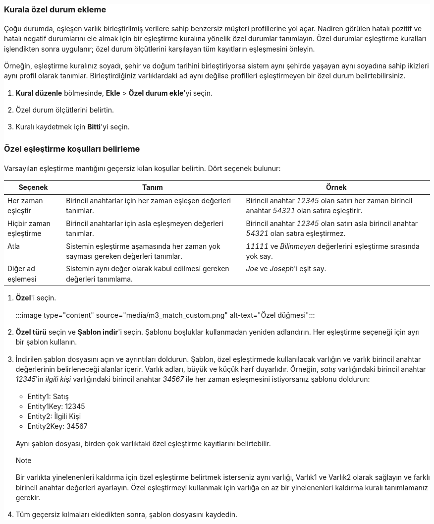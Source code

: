 ### <a name="add-exceptions-to-a-rule"></a>Kurala özel durum ekleme

Çoğu durumda, eşleşen varlık birleştirilmiş verilere sahip benzersiz müşteri profillerine yol açar. Nadiren görülen hatalı pozitif ve hatalı negatif durumlarını ele almak için bir eşleştirme kuralına yönelik özel durumlar tanımlayın. Özel durumlar eşleştirme kuralları işlendikten sonra uygulanır; özel durum ölçütlerini karşılayan tüm kayıtların eşleşmesini önleyin.

Örneğin, eşleştirme kuralınız soyadı, şehir ve doğum tarihini birleştiriyorsa sistem aynı şehirde yaşayan aynı soyadına sahip ikizleri aynı profil olarak tanımlar. Birleştirdiğiniz varlıklardaki ad aynı değilse profilleri eşleştirmeyen bir özel durum belirtebilirsiniz.

1. **Kural düzenle** bölmesinde, **Ekle** > **Özel durum ekle**'yi seçin.

1. Özel durum ölçütlerini belirtin.

1. Kuralı kaydetmek için **Bitti**'yi seçin.

### <a name="specify-custom-match-conditions"></a>Özel eşleştirme koşulları belirleme

Varsayılan eşleştirme mantığını geçersiz kılan koşullar belirtin. Dört seçenek bulunur:

|Seçenek  |Tanım |Örnek  |
|---------|---------|---------|
|Her zaman eşleştir     | Birincil anahtarlar için her zaman eşleşen değerleri tanımlar.         |  Birincil anahtar *12345* olan satırı her zaman birincil anahtar *54321* olan satıra eşleştirir.       |
|Hiçbir zaman eşleştirme     | Birincil anahtarlar için asla eşleşmeyen değerleri tanımlar.        | Birincil anahtar *12345* olan satırı asla birincil anahtar *54321* olan satıra eşleştirmez.        |
|Atla            | Sistemin eşleştirme aşamasında her zaman yok sayması gereken değerleri tanımlar. |  *11111* ve *Bilinmeyen* değerlerini eşleştirme sırasında yok say.        |
|Diğer ad eşlemesi    | Sistemin aynı değer olarak kabul edilmesi gereken değerleri tanımlama.         | *Joe* ve *Joseph*'i eşit say.        |

1. **Özel**'i seçin.

   :::image type="content" source="media/m3_match_custom.png" alt-text="Özel düğmesi":::

1. **Özel türü** seçin ve **Şablon indir**'i seçin. Şablonu boşluklar kullanmadan yeniden adlandırın. Her eşleştirme seçeneği için ayrı bir şablon kullanın.

1. İndirilen şablon dosyasını açın ve ayrıntıları doldurun. Şablon, özel eşleştirmede kullanılacak varlığın ve varlık birincil anahtar değerlerinin belirleneceği alanlar içerir. Varlık adları, büyük ve küçük harf duyarlıdır. Örneğin, *satış* varlığındaki birincil anahtar *12345*'in *ilgili kişi* varlığındaki birincil anahtar *34567* ile her zaman eşleşmesini istiyorsanız şablonu doldurun:
   - Entity1: Satış
   - Entity1Key: 12345
   - Entity2: İlgili Kişi
   - Entity2Key: 34567

   Aynı şablon dosyası, birden çok varlıktaki özel eşleştirme kayıtlarını belirtebilir.

   > [!NOTE]
   > Bir varlıkta yinelenenleri kaldırma için özel eşleştirme belirtmek isterseniz aynı varlığı, Varlık1 ve Varlık2 olarak sağlayın ve farklı birincil anahtar değerleri ayarlayın. Özel eşleştirmeyi kullanmak için varlığa en az bir yinelenenleri kaldırma kuralı tanımlamanız gerekir.

1. Tüm geçersiz kılmaları ekledikten sonra, şablon dosyasını kaydedin.
